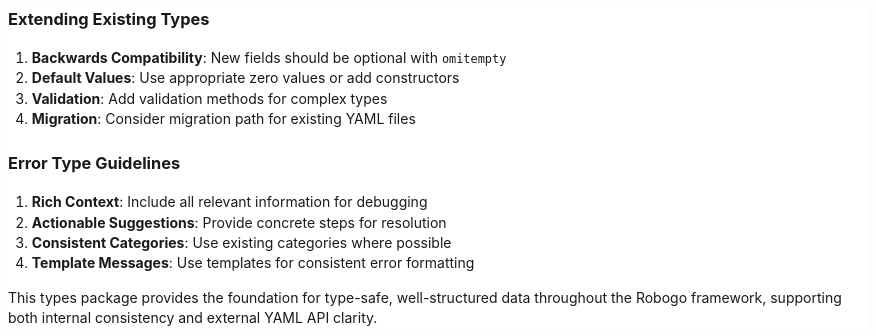 ### Extending Existing Types
1. **Backwards Compatibility**: New fields should be optional with `omitempty`
2. **Default Values**: Use appropriate zero values or add constructors
3. **Validation**: Add validation methods for complex types
4. **Migration**: Consider migration path for existing YAML files

### Error Type Guidelines
1. **Rich Context**: Include all relevant information for debugging
2. **Actionable Suggestions**: Provide concrete steps for resolution  
3. **Consistent Categories**: Use existing categories where possible
4. **Template Messages**: Use templates for consistent error formatting

This types package provides the foundation for type-safe, well-structured data throughout the Robogo framework, supporting both internal consistency and external YAML API clarity.